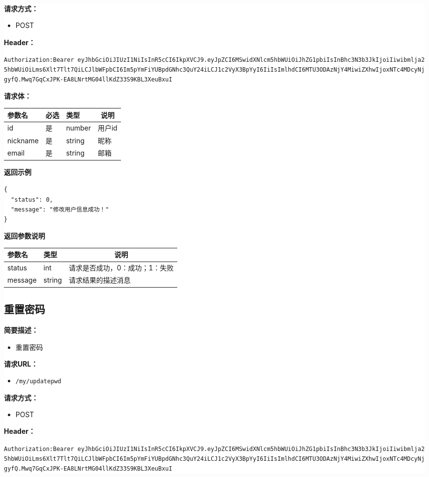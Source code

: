 **请求方式：**

- POST

**Header：**

```
Authorization:Bearer eyJhbGciOiJIUzI1NiIsInR5cCI6IkpXVCJ9.eyJpZCI6MSwidXNlcm5hbWUiOiJhZG1pbiIsInBhc3N3b3JkIjoiIiwibmlja25hbWUiOiLms6Xlt7Tlt7QiLCJlbWFpbCI6Im5pYmFiYUBpdGNhc3QuY24iLCJ1c2VyX3BpYyI6IiIsImlhdCI6MTU3ODAzNjY4MiwiZXhwIjoxNTc4MDcyNjgyfQ.Mwq7GqCxJPK-EA8LNrtMG04llKdZ33S9KBL3XeuBxuI
```

**请求体：**

| 参数名   | 必选 | 类型   | 说明   |
| :------- | :--- | :----- | ------ |
| id       | 是   | number | 用户id |
| nickname | 是   | string | 昵称   |
| email    | 是   | string | 邮箱   |

**返回示例**

```
{
  "status": 0,
  "message": "修改用户信息成功！"
}
```

**返回参数说明**

| 参数名  | 类型   | 说明                           |
| :------ | :----- | ------------------------------ |
| status  | int    | 请求是否成功，0：成功；1：失败 |
| message | string | 请求结果的描述消息             |



## 重置密码

**简要描述：**

- 重置密码

**请求URL：**

- `/my/updatepwd`

**请求方式：**

- POST

**Header：**

```
Authorization:Bearer eyJhbGciOiJIUzI1NiIsInR5cCI6IkpXVCJ9.eyJpZCI6MSwidXNlcm5hbWUiOiJhZG1pbiIsInBhc3N3b3JkIjoiIiwibmlja25hbWUiOiLms6Xlt7Tlt7QiLCJlbWFpbCI6Im5pYmFiYUBpdGNhc3QuY24iLCJ1c2VyX3BpYyI6IiIsImlhdCI6MTU3ODAzNjY4MiwiZXhwIjoxNTc4MDcyNjgyfQ.Mwq7GqCxJPK-EA8LNrtMG04llKdZ33S9KBL3XeuBxuI
```
